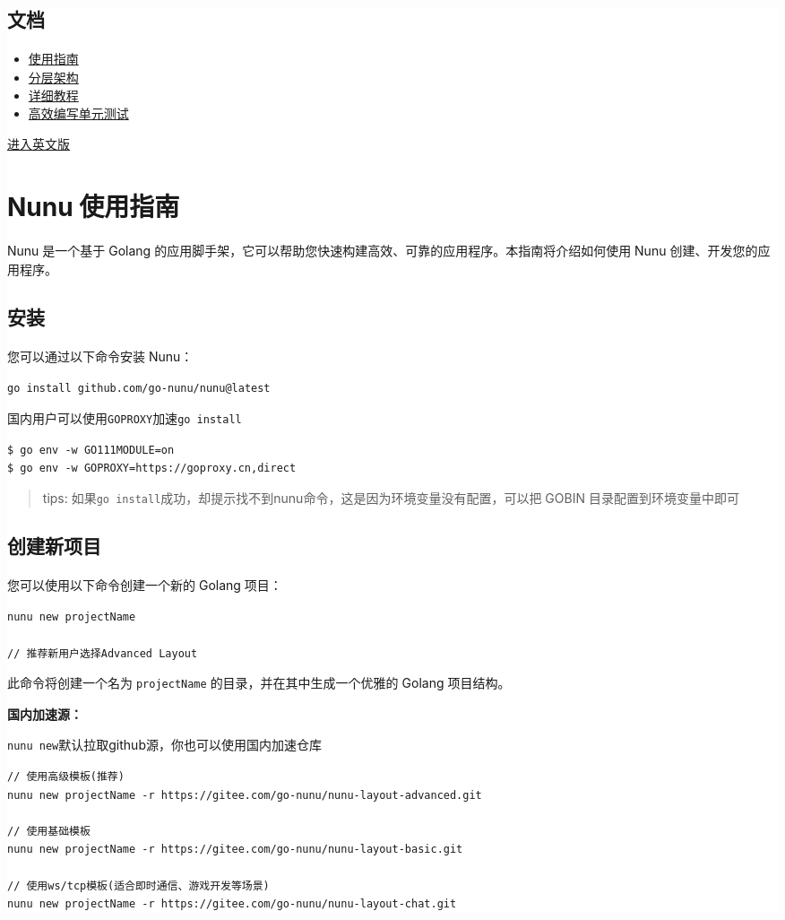 ## 文档
* [使用指南](https://github.com/go-nunu/nunu/blob/main/docs/zh/guide.md)
* [分层架构](https://github.com/go-nunu/nunu/blob/main/docs/zh/architecture.md)
* [详细教程](https://github.com/go-nunu/nunu/blob/main/docs/zh/tutorial.md)
* [高效编写单元测试](https://github.com/go-nunu/nunu/blob/main/docs/zh/unit_testing.md)


[进入英文版](https://github.com/go-nunu/nunu/blob/main/docs/en/guide.md)

# Nunu 使用指南

Nunu 是一个基于 Golang 的应用脚手架，它可以帮助您快速构建高效、可靠的应用程序。本指南将介绍如何使用 Nunu 创建、开发您的应用程序。

## 安装

您可以通过以下命令安装 Nunu：

```bash
go install github.com/go-nunu/nunu@latest
```

国内用户可以使用`GOPROXY`加速`go install`

```
$ go env -w GO111MODULE=on
$ go env -w GOPROXY=https://goproxy.cn,direct
```

> tips: 如果`go install`成功，却提示找不到nunu命令，这是因为环境变量没有配置，可以把 GOBIN 目录配置到环境变量中即可

## 创建新项目

您可以使用以下命令创建一个新的 Golang 项目：

```bash
nunu new projectName

// 推荐新用户选择Advanced Layout
```

此命令将创建一个名为 `projectName` 的目录，并在其中生成一个优雅的 Golang 项目结构。

**国内加速源：**

`nunu new`默认拉取github源，你也可以使用国内加速仓库
```
// 使用高级模板(推荐)
nunu new projectName -r https://gitee.com/go-nunu/nunu-layout-advanced.git

// 使用基础模板
nunu new projectName -r https://gitee.com/go-nunu/nunu-layout-basic.git

// 使用ws/tcp模板(适合即时通信、游戏开发等场景)
nunu new projectName -r https://gitee.com/go-nunu/nunu-layout-chat.git

```
